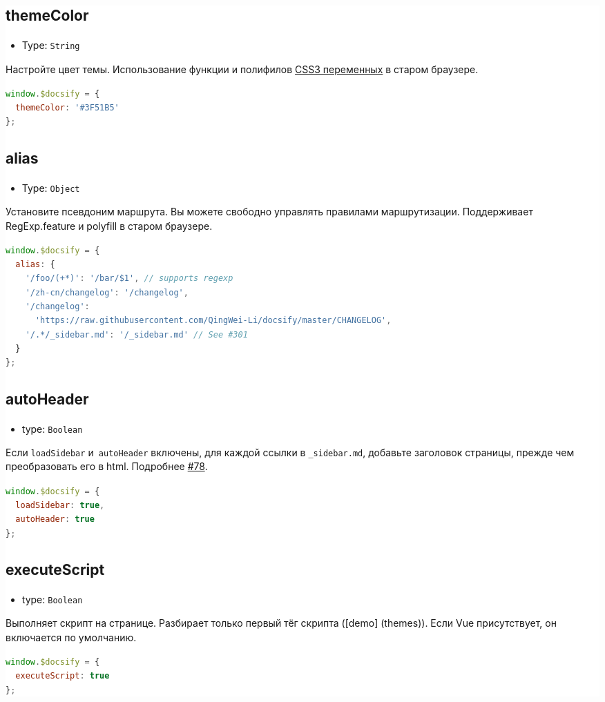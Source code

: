 ## themeColor

* Type: `String`

Настройте цвет темы. Использование функции и полифилов [CSS3 переменных](https://developer.mozilla.org/en-US/docs/Web/CSS/Using_CSS_variables) в старом браузере.

```js
window.$docsify = {
  themeColor: '#3F51B5'
};
```

## alias

* Type: `Object`

Установите псевдоним маршрута. Вы можете свободно управлять правилами маршрутизации. Поддерживает RegExp.feature и polyfill в старом браузере.

```js
window.$docsify = {
  alias: {
    '/foo/(+*)': '/bar/$1', // supports regexp
    '/zh-cn/changelog': '/changelog',
    '/changelog':
      'https://raw.githubusercontent.com/QingWei-Li/docsify/master/CHANGELOG',
    '/.*/_sidebar.md': '/_sidebar.md' // See #301
  }
};
```

## autoHeader

* type: `Boolean`

Если `loadSidebar` и` autoHeader` включены, для каждой ссылки в `_sidebar.md`, добавьте заголовок страницы, прежде чем преобразовать его в html.
Подробнее [#78](https://github.com/QingWei-Li/docsify/issues/78).

```js
window.$docsify = {
  loadSidebar: true,
  autoHeader: true
};
```

## executeScript

* type: `Boolean`

Выполняет скрипт на странице. Разбирает только первый тёг скрипта ([demo] (themes)). Если Vue присутствует, он включается по умолчанию.

```js
window.$docsify = {
  executeScript: true
};
```
